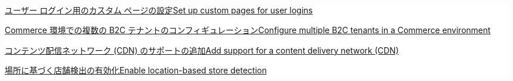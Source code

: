 [<span data-ttu-id="170e0-181">ユーザー ログイン用のカスタム ページの設定</span><span class="sxs-lookup"><span data-stu-id="170e0-181">Set up custom pages for user logins</span></span>](custom-pages-user-logins.md)

[<span data-ttu-id="170e0-182">Commerce 環境での複数の B2C テナントのコンフィギュレーション</span><span class="sxs-lookup"><span data-stu-id="170e0-182">Configure multiple B2C tenants in a Commerce environment</span></span>](configure-multi-B2C-tenants.md)

[<span data-ttu-id="170e0-183">コンテンツ配信ネットワーク (CDN) のサポートの追加</span><span class="sxs-lookup"><span data-stu-id="170e0-183">Add support for a content delivery network (CDN)</span></span>](add-cdn-support.md)

[<span data-ttu-id="170e0-184">場所に基づく店舗検出の有効化</span><span class="sxs-lookup"><span data-stu-id="170e0-184">Enable location-based store detection</span></span>](enable-store-detection.md)
